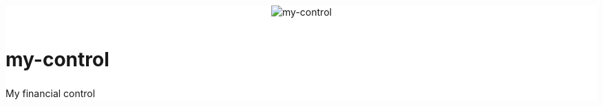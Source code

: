 <p align="center">
  <img aling="center" src="https://scontent-lga3-1.xx.fbcdn.net/hphotos-xaf1/v/t1.0-9/480265_418478181568424_1754081053_n.png?oh=71c90696f18e32d9a50fbc5ff397afb5&oe=56B5CB6C" style="width: 100%" alt="my-control" />
</p>



# my-control
My financial control
